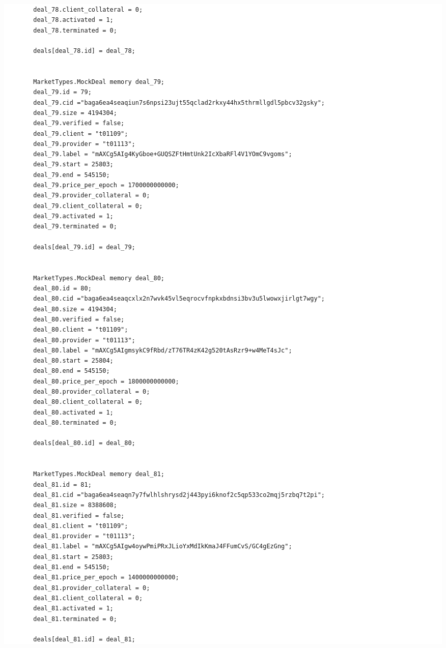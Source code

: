 ```solidity
        deal_78.client_collateral = 0;
        deal_78.activated = 1;
        deal_78.terminated = 0;

        deals[deal_78.id] = deal_78;


        MarketTypes.MockDeal memory deal_79;
        deal_79.id = 79;
        deal_79.cid ="baga6ea4seaqiun7s6npsi23ujt55qclad2rkxy44hx5thrmllgdl5pbcv32gsky";
        deal_79.size = 4194304;
        deal_79.verified = false;
        deal_79.client = "t01109";
        deal_79.provider = "t01113";
        deal_79.label = "mAXCg5AIg4KyGboe+GUQSZFtHmtUnk2IcXbaRFl4V1YOmC9vgoms";
        deal_79.start = 25803;
        deal_79.end = 545150;
        deal_79.price_per_epoch = 1700000000000;
        deal_79.provider_collateral = 0;
        deal_79.client_collateral = 0;
        deal_79.activated = 1;
        deal_79.terminated = 0;

        deals[deal_79.id] = deal_79;


        MarketTypes.MockDeal memory deal_80;
        deal_80.id = 80;
        deal_80.cid ="baga6ea4seaqcxlx2n7wvk45vl5eqrocvfnpkxbdnsi3bv3u5lwowxjirlgt7wgy";
        deal_80.size = 4194304;
        deal_80.verified = false;
        deal_80.client = "t01109";
        deal_80.provider = "t01113";
        deal_80.label = "mAXCg5AIgmsykC9fRbd/zT76TR4zK42g520tAsRzr9+w4MeT4sJc";
        deal_80.start = 25804;
        deal_80.end = 545150;
        deal_80.price_per_epoch = 1800000000000;
        deal_80.provider_collateral = 0;
        deal_80.client_collateral = 0;
        deal_80.activated = 1;
        deal_80.terminated = 0;

        deals[deal_80.id] = deal_80;


        MarketTypes.MockDeal memory deal_81;
        deal_81.id = 81;
        deal_81.cid ="baga6ea4seaqn7y7fwlhlshrysd2j443pyi6knof2c5qp533co2mqj5rzbq7t2pi";
        deal_81.size = 8388608;
        deal_81.verified = false;
        deal_81.client = "t01109";
        deal_81.provider = "t01113";
        deal_81.label = "mAXCg5AIgw4oywPmiPRxJLioYxMdIkKmaJ4FFumCvS/GC4gEzGng";
        deal_81.start = 25803;
        deal_81.end = 545150;
        deal_81.price_per_epoch = 1400000000000;
        deal_81.provider_collateral = 0;
        deal_81.client_collateral = 0;
        deal_81.activated = 1;
        deal_81.terminated = 0;

        deals[deal_81.id] = deal_81;

```
